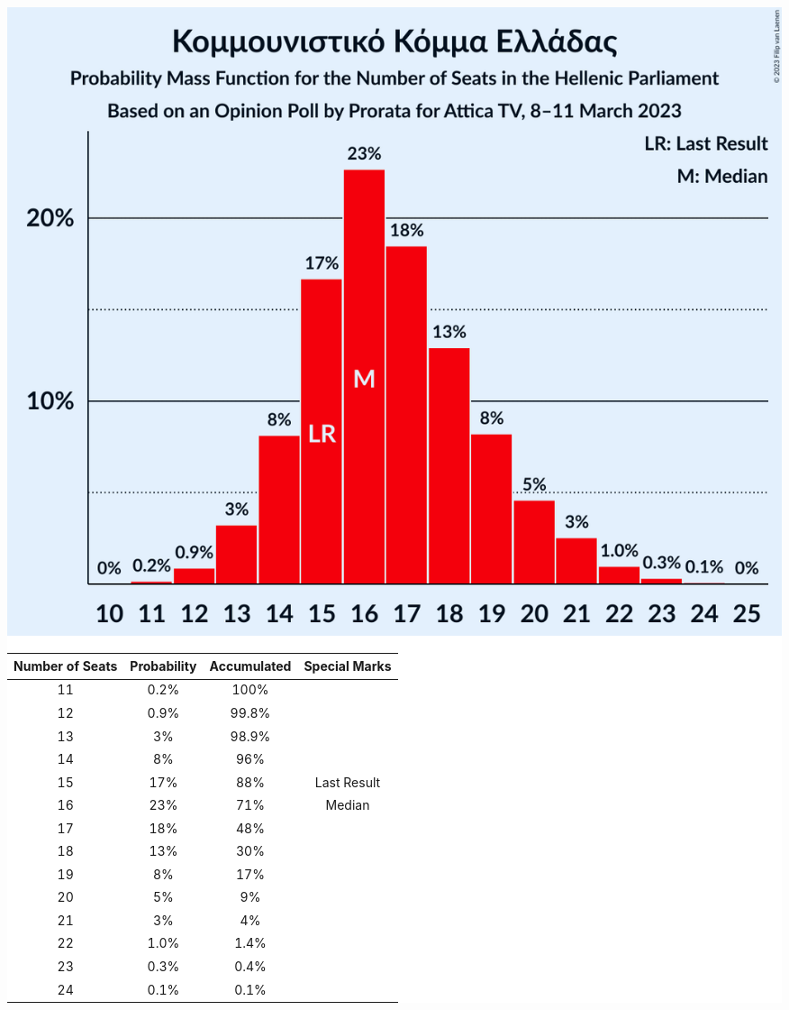 ![Graph with seats probability mass function not yet produced](2023-03-11-Prorata-seats-pmf-κομμουνιστικόκόμμαελλάδας.png "Seats Probability Mass Function")

| Number of Seats | Probability | Accumulated | Special Marks |
|:---------------:|:-----------:|:-----------:|:-------------:|
| 11 | 0.2% | 100% |  |
| 12 | 0.9% | 99.8% |  |
| 13 | 3% | 98.9% |  |
| 14 | 8% | 96% |  |
| 15 | 17% | 88% | Last Result |
| 16 | 23% | 71% | Median |
| 17 | 18% | 48% |  |
| 18 | 13% | 30% |  |
| 19 | 8% | 17% |  |
| 20 | 5% | 9% |  |
| 21 | 3% | 4% |  |
| 22 | 1.0% | 1.4% |  |
| 23 | 0.3% | 0.4% |  |
| 24 | 0.1% | 0.1% |  |
